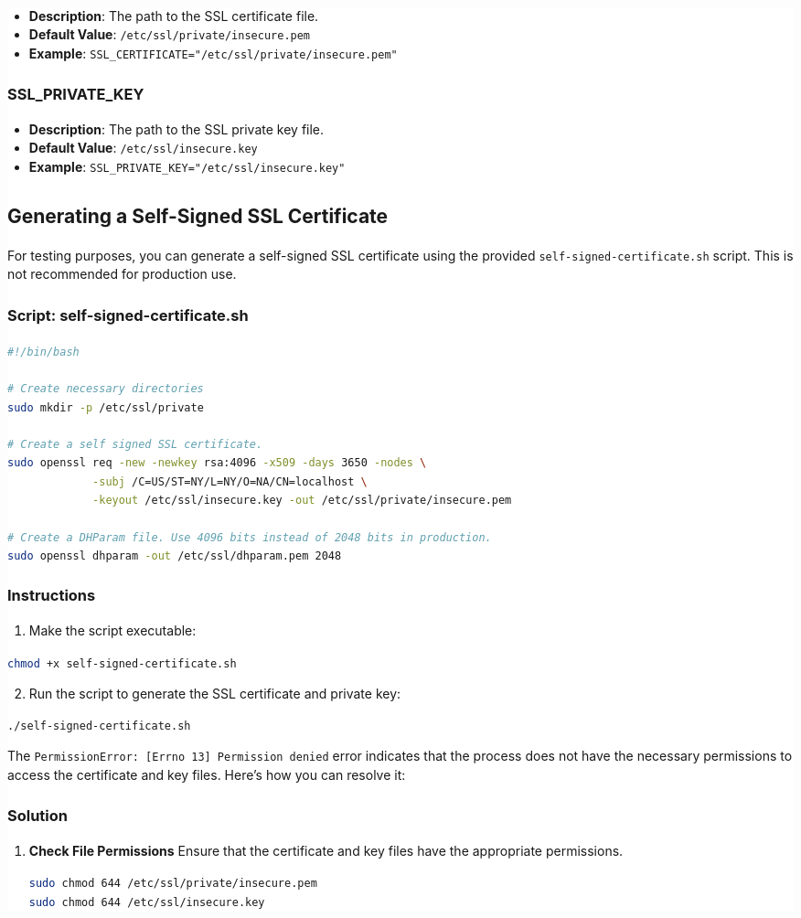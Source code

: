 - **Description**: The path to the SSL certificate file.
- **Default Value**: `/etc/ssl/private/insecure.pem`
- **Example**: `SSL_CERTIFICATE="/etc/ssl/private/insecure.pem"`

### SSL_PRIVATE_KEY

- **Description**: The path to the SSL private key file.
- **Default Value**: `/etc/ssl/insecure.key`
- **Example**: `SSL_PRIVATE_KEY="/etc/ssl/insecure.key"`

## Generating a Self-Signed SSL Certificate

For testing purposes, you can generate a self-signed SSL certificate using the provided `self-signed-certificate.sh` script. This is not recommended for production use.

### Script: self-signed-certificate.sh

```bash
#!/bin/bash

# Create necessary directories
sudo mkdir -p /etc/ssl/private

# Create a self signed SSL certificate.
sudo openssl req -new -newkey rsa:4096 -x509 -days 3650 -nodes \
             -subj /C=US/ST=NY/L=NY/O=NA/CN=localhost \
             -keyout /etc/ssl/insecure.key -out /etc/ssl/private/insecure.pem

# Create a DHParam file. Use 4096 bits instead of 2048 bits in production.
sudo openssl dhparam -out /etc/ssl/dhparam.pem 2048
```

### Instructions

1. Make the script executable:

```bash
chmod +x self-signed-certificate.sh
```

2. Run the script to generate the SSL certificate and private key:

```bash
./self-signed-certificate.sh
```

The `PermissionError: [Errno 13] Permission denied` error indicates that the process does not have the necessary permissions to access the certificate and key files. Here’s how you can resolve it:

### Solution

1. **Check File Permissions**
   Ensure that the certificate and key files have the appropriate permissions.

   ```bash
   sudo chmod 644 /etc/ssl/private/insecure.pem
   sudo chmod 644 /etc/ssl/insecure.key
   ```
